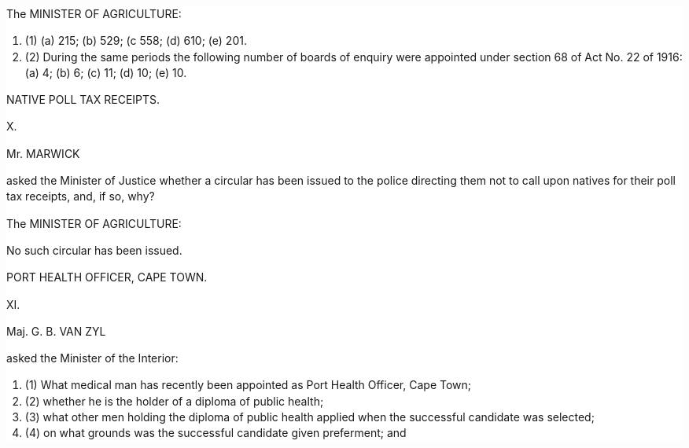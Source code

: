 <answer by="#minister_of_agriculture" to="#marwick">

<from>The MINISTER OF AGRICULTURE:</from>

<ol>

<li>(1) (a) 215; (b) 529; (c 558; (d) 610; (e) 201.</li>

<li>(2) During the same periods the following number of boards of enquiry were appointed under section 68 of Act No. 22 of 1916: (a) 4; (b) 6; (c) 11; (d) 10; (e) 10.</li>

</ol>

</answer>

</oralStatements>

<oralStatements>

<heading>NATIVE POLL TAX RECEIPTS.</heading>

<question by="#marwick" to="#minister_of_agriculture">

<num>X.</num>

<from>Mr. MARWICK</from>

<p>asked the Minister of Justice whether a circular has been issued to the police directing them not to call upon natives for their poll tax receipts, and, if so, why?</p>

</question>

<answer by="#minister_of_agriculture" to="#marwick">

<from>The MINISTER OF AGRICULTURE:</from>

<p>No such circular has been issued.</p>

</answer>

</oralStatements>

<oralStatements>

<heading>PORT HEALTH OFFICER, CAPE TOWN.</heading>

<question by="#van_zyl" to="#minister_of_the_interior">

<num>XI.</num>

<from>Maj. G. B. VAN ZYL</from>

<p>asked the Minister of the Interior:</p>

<ol>

<li>(1) What medical man has recently been appointed as Port Health Officer, Cape Town;</li>

<li>(2) whether he is the holder of a diploma of public health;</li>

<li>(3) what other men holding the diploma of public health applied when the successful candidate was selected;</li>

<li>(4) on what grounds was the successful candidate given preferment; and</li>
